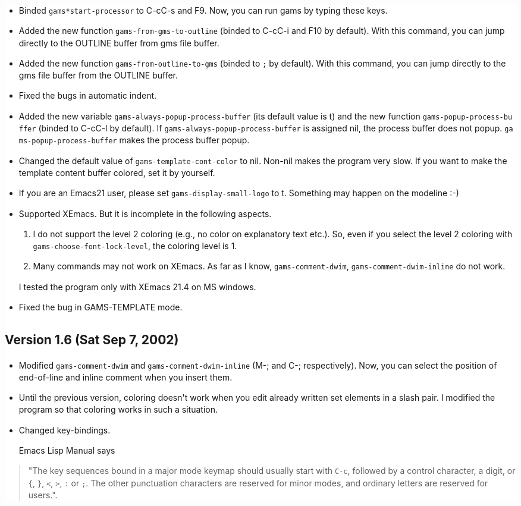 * Binded `gams*start-processor` to C-cC-s and F9.  Now, you can run gams
  by typing these keys.

* Added the new function `gams-from-gms-to-outline` (binded to C-cC-i and
  F10 by default).  With this command, you can jump directly to the
  OUTLINE buffer from gms file buffer.

* Added the new function `gams-from-outline-to-gms` (binded to `;` by
  default).  With this command, you can jump directly to the gms file
  buffer from the OUTLINE buffer.

* Fixed the bugs in automatic indent.

* Added the new variable `gams-always-popup-process-buffer` (its default
  value is t) and the new function `gams-popup-process-buffer` (binded to
  C-cC-l by default).  If `gams-always-popup-process-buffer` is assigned
  nil, the process buffer does not popup.  `gams-popup-process-buffer`
  makes the process buffer popup.


* Changed the default value of `gams-template-cont-color` to nil.  Non-nil
  makes the program very slow.  If you want to make the template content
  buffer colored, set it by yourself.


* If you are an Emacs21 user, please set `gams-display-small-logo` to t.
  Something may happen on the modeline :-)


* Supported XEmacs.  But it is incomplete in the following aspects.

  1. I do not support the level 2 coloring (e.g., no color on explanatory
     text etc.).  So, even if you select the level 2 coloring with
     `gams-choose-font-lock-level`, the coloring level is 1.

  2. Many commands may not work on XEmacs.  As far as I know,
     `gams-comment-dwim`, `gams-comment-dwim-inline` do not work.

  I tested the program only with XEmacs 21.4 on MS windows.


* Fixed the bug in GAMS-TEMPLATE mode.


Version 1.6 (Sat Sep  7, 2002)
----------------------------------

* Modified `gams-comment-dwim` and `gams-comment-dwim-inline` (M-; and C-;
  respectively).  Now, you can select the position of end-of-line and
  inline comment when you insert them.

* Until the previous version, coloring doesn't work when you edit already
  written set elements in a slash pair.  I modified the program so that
  coloring works in such a situation.

* Changed key-bindings.

  Emacs Lisp Manual says

>  "The key sequences bound in a major mode keymap should usually start
>  with `C-c`, followed by a control character, a digit, or `{`, `}`, `<`,
>  `>`, `:` or `;`.  The other punctuation characters are reserved for
>  minor modes, and ordinary letters are reserved for users.".
